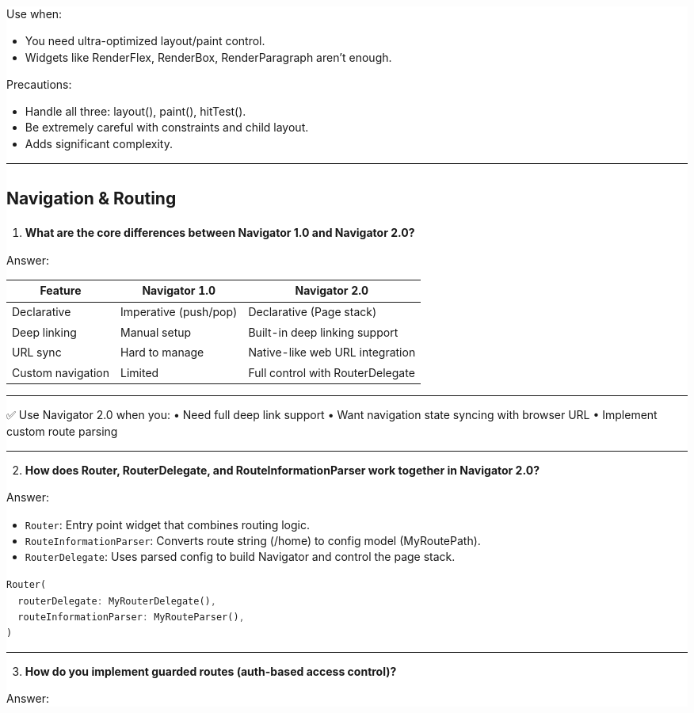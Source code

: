 Use when:
- You need ultra-optimized layout/paint control.
- Widgets like RenderFlex, RenderBox, RenderParagraph aren’t enough.

Precautions:
- Handle all three: layout(), paint(), hitTest().
- Be extremely careful with constraints and child layout.
- Adds significant complexity.

----

## Navigation & Routing

1. **What are the core differences between Navigator 1.0 and Navigator 2.0?**

Answer:

| Feature | Navigator 1.0 | Navigator 2.0 |
----------|----------------|---------------|
| Declarative |  Imperative (push/pop) | Declarative (Page stack) |
| Deep linking | Manual setup | Built-in deep linking support |
| URL sync | Hard to manage | Native-like web URL integration |
| Custom navigation | Limited | Full control with RouterDelegate |

----

✅ Use Navigator 2.0 when you:
	•	Need full deep link support
	•	Want navigation state syncing with browser URL
	•	Implement custom route parsing

----

2. **How does Router, RouterDelegate, and RouteInformationParser work together in Navigator 2.0?**

Answer:
- `Router`: Entry point widget that combines routing logic.
- `RouteInformationParser`: Converts route string (/home) to config model (MyRoutePath).
- `RouterDelegate`: Uses parsed config to build Navigator and control the page stack.

```dart
Router(
  routerDelegate: MyRouterDelegate(),
  routeInformationParser: MyRouteParser(),
)
```

----

3. **How do you implement guarded routes (auth-based access control)?**

Answer:
